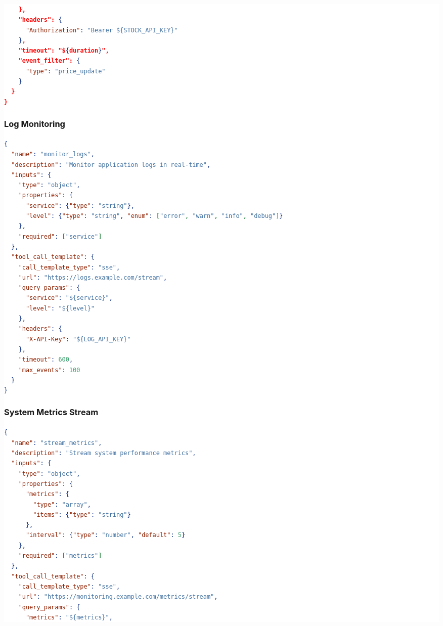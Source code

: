 ```json
    },
    "headers": {
      "Authorization": "Bearer ${STOCK_API_KEY}"
    },
    "timeout": "${duration}",
    "event_filter": {
      "type": "price_update"
    }
  }
}
```

### Log Monitoring

```json
{
  "name": "monitor_logs",
  "description": "Monitor application logs in real-time",
  "inputs": {
    "type": "object",
    "properties": {
      "service": {"type": "string"},
      "level": {"type": "string", "enum": ["error", "warn", "info", "debug"]}
    },
    "required": ["service"]
  },
  "tool_call_template": {
    "call_template_type": "sse",
    "url": "https://logs.example.com/stream",
    "query_params": {
      "service": "${service}",
      "level": "${level}"
    },
    "headers": {
      "X-API-Key": "${LOG_API_KEY}"
    },
    "timeout": 600,
    "max_events": 100
  }
}
```

### System Metrics Stream

```json
{
  "name": "stream_metrics",
  "description": "Stream system performance metrics",
  "inputs": {
    "type": "object",
    "properties": {
      "metrics": {
        "type": "array",
        "items": {"type": "string"}
      },
      "interval": {"type": "number", "default": 5}
    },
    "required": ["metrics"]
  },
  "tool_call_template": {
    "call_template_type": "sse",
    "url": "https://monitoring.example.com/metrics/stream",
    "query_params": {
      "metrics": "${metrics}",
```